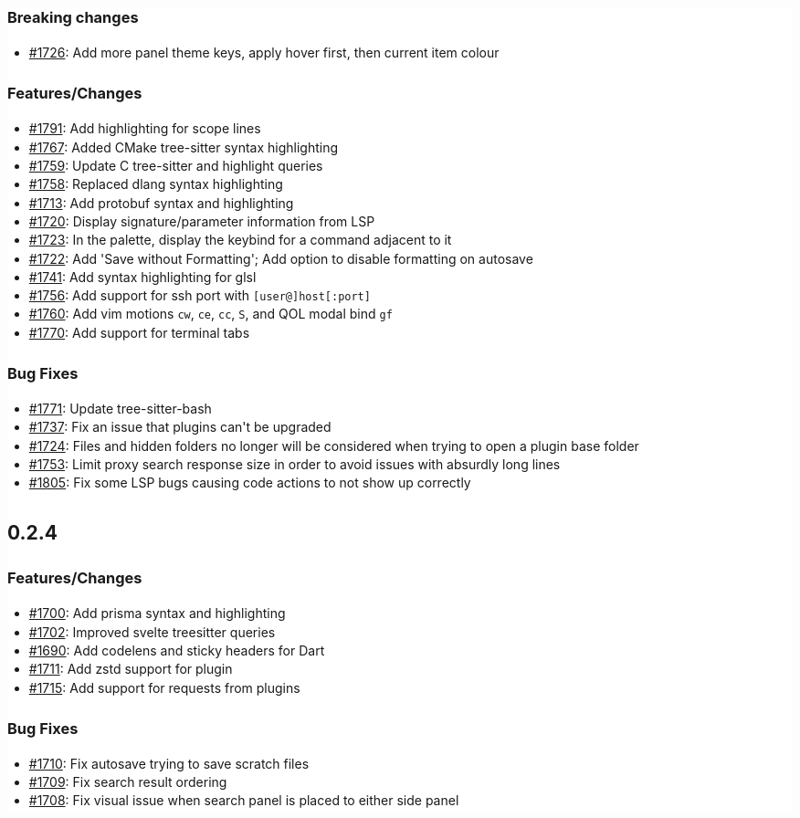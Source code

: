 ### Breaking changes

- [#1726](https://github.com/catalyst/catalyst/pull/1726): Add more panel theme keys, apply hover first, then current item colour

### Features/Changes
- [#1791](https://github.com/catalyst/catalyst/pull/1791): Add highlighting for scope lines
- [#1767](https://github.com/catalyst/catalyst/pull/1767): Added CMake tree-sitter syntax highlighting
- [#1759](https://github.com/catalyst/catalyst/pull/1759): Update C tree-sitter and highlight queries
- [#1758](https://github.com/catalyst/catalyst/pull/1758): Replaced dlang syntax highlighting
- [#1713](https://github.com/catalyst/catalyst/pull/1713): Add protobuf syntax and highlighting
- [#1720](https://github.com/catalyst/catalyst/pull/1720): Display signature/parameter information from LSP
- [#1723](https://github.com/catalyst/catalyst/pull/1723): In the palette, display the keybind for a command adjacent to it
- [#1722](https://github.com/catalyst/catalyst/pull/1722): Add 'Save without Formatting'; Add option to disable formatting on autosave
- [#1741](https://github.com/catalyst/catalyst/pull/1741): Add syntax highlighting for glsl
- [#1756](https://github.com/catalyst/catalyst/pull/1756): Add support for ssh port with ```[user@]host[:port]```
- [#1760](https://github.com/catalyst/catalyst/pull/1760): Add vim motions `cw`, `ce`, `cc`, `S`, and QOL modal bind `gf`
- [#1770](https://github.com/catalyst/catalyst/pull/1770): Add support for terminal tabs

### Bug Fixes
- [#1771](https://github.com/catalyst/catalyst/pull/1771): Update tree-sitter-bash
- [#1737](https://github.com/catalyst/catalyst/pull/1726): Fix an issue that plugins can't be upgraded
- [#1724](https://github.com/catalyst/catalyst/pull/1724): Files and hidden folders no longer will be considered when trying to open a plugin base folder
- [#1753](https://github.com/catalyst/catalyst/pull/1753): Limit proxy search response size in order to avoid issues with absurdly long lines
- [#1805](https://github.com/catalyst/catalyst/pull/1805): Fix some LSP bugs causing code actions to not show up correctly

## 0.2.4

### Features/Changes
- [#1700](https://github.com/catalyst/catalyst/pull/1700): Add prisma syntax and highlighting
- [#1702](https://github.com/catalyst/catalyst/pull/1702): Improved svelte treesitter queries
- [#1690](https://github.com/catalyst/catalyst/pull/1690): Add codelens and sticky headers for Dart
- [#1711](https://github.com/catalyst/catalyst/pull/1711): Add zstd support for plugin
- [#1715](https://github.com/catalyst/catalyst/pull/1715): Add support for requests from plugins

### Bug Fixes
- [#1710](https://github.com/catalyst/catalyst/pull/1710): Fix autosave trying to save scratch files
- [#1709](https://github.com/catalyst/catalyst/pull/1709): Fix search result ordering
- [#1708](https://github.com/catalyst/catalyst/pull/1708): Fix visual issue when search panel is placed to either side panel
